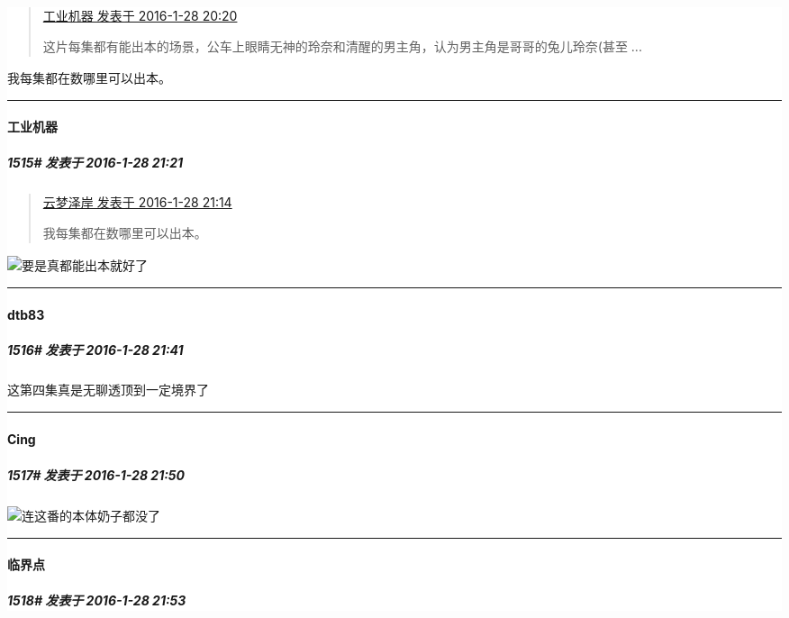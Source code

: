 
<blockquote><a href="httphttps://bbs.saraba1st.com/2b/forum.php?mod=redirect&amp;goto=findpost&amp;pid=31436308&amp;ptid=1146412" target="_blank">工业机器 发表于 2016-1-28 20:20</a>

这片每集都有能出本的场景，公车上眼睛无神的玲奈和清醒的男主角，认为男主角是哥哥的兔儿玲奈(甚至 ...</blockquote>
我每集都在数哪里可以出本。







-----

####  工业机器  
##### 1515#       发表于 2016-1-28 21:21



<blockquote><a href="httphttps://bbs.saraba1st.com/2b/forum.php?mod=redirect&amp;goto=findpost&amp;pid=31436674&amp;ptid=1146412" target="_blank">云梦泽岸 发表于 2016-1-28 21:14</a>

我每集都在数哪里可以出本。</blockquote>
<img src="https://static.saraba1st.com/image/smiley/face/86.gif" referrerpolicy="no-referrer">要是真都能出本就好了







-----

####  dtb83  
##### 1516#       发表于 2016-1-28 21:41




这第四集真是无聊透顶到一定境界了







-----

####  Cing  
##### 1517#       发表于 2016-1-28 21:50



<img src="https://static.saraba1st.com/image/smiley/face/27.gif" referrerpolicy="no-referrer">连这番的本体奶子都没了







-----

####  临界点  
##### 1518#       发表于 2016-1-28 21:53
